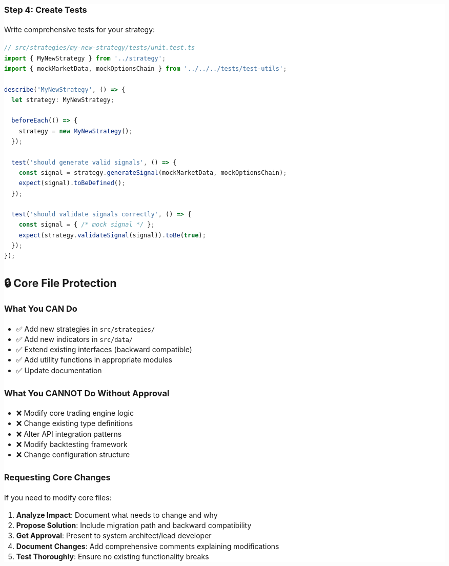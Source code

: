 ### Step 4: Create Tests
Write comprehensive tests for your strategy:

```typescript
// src/strategies/my-new-strategy/tests/unit.test.ts
import { MyNewStrategy } from '../strategy';
import { mockMarketData, mockOptionsChain } from '../../../tests/test-utils';

describe('MyNewStrategy', () => {
  let strategy: MyNewStrategy;

  beforeEach(() => {
    strategy = new MyNewStrategy();
  });

  test('should generate valid signals', () => {
    const signal = strategy.generateSignal(mockMarketData, mockOptionsChain);
    expect(signal).toBeDefined();
  });

  test('should validate signals correctly', () => {
    const signal = { /* mock signal */ };
    expect(strategy.validateSignal(signal)).toBe(true);
  });
});
```

## 🔒 Core File Protection

### What You CAN Do
- ✅ Add new strategies in `src/strategies/`
- ✅ Add new indicators in `src/data/`
- ✅ Extend existing interfaces (backward compatible)
- ✅ Add utility functions in appropriate modules
- ✅ Update documentation

### What You CANNOT Do Without Approval
- ❌ Modify core trading engine logic
- ❌ Change existing type definitions
- ❌ Alter API integration patterns
- ❌ Modify backtesting framework
- ❌ Change configuration structure

### Requesting Core Changes
If you need to modify core files:

1. **Analyze Impact**: Document what needs to change and why
2. **Propose Solution**: Include migration path and backward compatibility
3. **Get Approval**: Present to system architect/lead developer
4. **Document Changes**: Add comprehensive comments explaining modifications
5. **Test Thoroughly**: Ensure no existing functionality breaks
